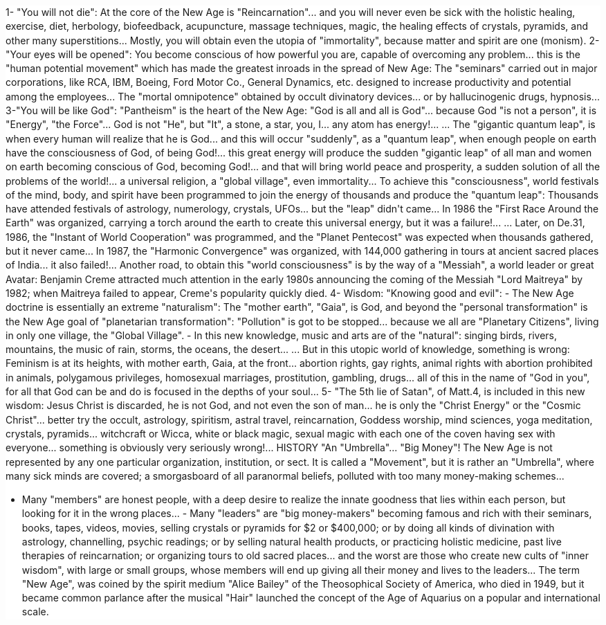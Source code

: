 1- "You will not die": At the core of the New Age is "Reincarnation"... and you will never even be sick with the holistic healing, exercise, diet, herbology, biofeedback, acupuncture, massage techniques, magic, the healing effects of crystals, pyramids, and other many superstitions... Mostly, you will obtain even the utopia of "immortality", because matter and spirit are one (monism). 2- "Your eyes will be opened": You become conscious of how powerful you are, capable of overcoming any problem... this is the "human potential movement" which has made the greatest inroads in the spread of New Age: The "seminars" carried out in major corporations, like RCA, IBM, Boeing, Ford Motor Co., General Dynamics, etc. designed to increase productivity and potential among the employees... The "mortal omnipotence" obtained by occult divinatory devices... or by hallucinogenic drugs, hypnosis... 3-"You will be like God": "Pantheism" is the heart of the New Age: "God is all and all is God"... because God "is not a person", it is "Energy", "the Force"... God is not "He", but "It", a stone, a star, you, I... any atom has energy!... ... The "gigantic quantum leap", is when every human will realize that he is God... and this will occur "suddenly", as a "quantum leap", when enough people on earth have the consciousness of God, of being God!... this great energy will produce the sudden "gigantic leap" of all man and women on earth becoming conscious of God, becoming God!... and that will bring world peace and prosperity, a sudden solution of all the problems of the world!... a universal religion, a "global village", even immortality... To achieve this "consciousness", world festivals of the mind, body, and spirit have been programmed to join the energy of thousands and produce the "quantum leap": Thousands have attended festivals of astrology, numerology, crystals, UFOs... but the "leap" didn't came... In 1986 the "First Race Around the Earth" was organized, carrying a torch around the earth to create this universal energy, but it was a failure!... ... Later, on De.31, 1986, the "Instant of World Cooperation" was programmed, and the "Planet Pentecost" was expected when thousands gathered, but it never came... In 1987, the "Harmonic Convergence" was organized, with 144,000 gathering in tours at ancient sacred places of India... it also failed!... Another road, to obtain this "world consciousness" is by the way of a "Messiah", a world leader or great Avatar: Benjamin Creme attracted much attention in the early 1980s announcing the coming of the Messiah "Lord Maitreya" by 1982; when Maitreya failed to appear, Creme's popularity quickly died. 4- Wisdom: "Knowing good and evil": - The New Age doctrine is essentially an extreme "naturalism": The "mother earth", "Gaia", is God, and beyond the "personal transformation" is the New Age goal of "planetarian transformation": "Pollution" is got to be stopped... because we all are "Planetary Citizens", living in only one village, the "Global Village". - In this new knowledge, music and arts are of the "natural": singing birds, rivers, mountains, the music of rain, storms, the oceans, the desert... ... But in this utopic world of knowledge, something is wrong: Feminism is at its heights, with mother earth, Gaia, at the front... abortion rights, gay rights, animal rights with abortion prohibited in animals, polygamous privileges, homosexual marriages, prostitution, gambling, drugs... all of this in the name of "God in you", for all that God can be and do is focused in the depths of your soul... 5- "The 5th lie of Satan", of Matt.4, is included in this new wisdom:
Jesus Christ is discarded, he is not God, and not even the son of man... he is only the "Christ Energy" or the "Cosmic Christ"... better try the occult, astrology, spiritism, astral travel, reincarnation, Goddess worship, mind sciences, yoga meditation, crystals, pyramids... witchcraft or Wicca, white or black magic, sexual magic with each one of the coven having sex with everyone... something is obviously very seriously wrong!...
HISTORY
"An "Umbrella"... "Big Money"!
The New Age is not represented by any one particular organization, institution, or sect. It is called a "Movement", but it is rather an "Umbrella", where many sick minds are covered; a smorgasboard of all paranormal beliefs, polluted with too many money-making schemes...
- Many "members" are honest people, with a deep desire to realize the innate goodness that lies within each person, but looking for it in the wrong places... - Many "leaders" are "big money-makers" becoming famous and rich with their seminars, books, tapes, videos, movies, selling crystals or pyramids for $2 or $400,000; or by doing all kinds of divination with astrology, channelling, psychic readings; or by selling natural health products, or practicing holistic medicine, past live therapies of reincarnation; or organizing tours to old sacred places... and the worst are those who create new cults of "inner wisdom", with large or small groups, whose members will end up giving all their money and lives to the leaders...
The term "New Age", was coined by the spirit medium "Alice Bailey" of the Theosophical Society of America, who died in 1949, but it became common parlance after the musical "Hair" launched the concept of the Age of Aquarius on a popular and international scale.